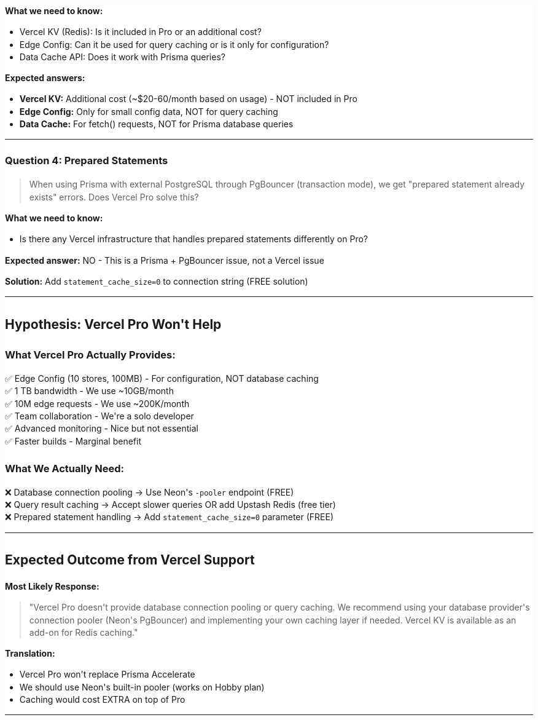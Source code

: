 **What we need to know:**
- Vercel KV (Redis): Is it included in Pro or an additional cost?
- Edge Config: Can it be used for query caching or is it only for configuration?
- Data Cache API: Does it work with Prisma queries?

**Expected answers:**
- **Vercel KV:** Additional cost (~$20-60/month based on usage) - NOT included in Pro
- **Edge Config:** Only for small config data, NOT for query caching
- **Data Cache:** For fetch() requests, NOT for Prisma database queries

---

### **Question 4: Prepared Statements**
> When using Prisma with external PostgreSQL through PgBouncer (transaction mode), 
> we get "prepared statement already exists" errors. Does Vercel Pro solve this?

**What we need to know:**
- Is there any Vercel infrastructure that handles prepared statements differently on Pro?

**Expected answer:** NO - This is a Prisma + PgBouncer issue, not a Vercel issue

**Solution:** Add `statement_cache_size=0` to connection string (FREE solution)

---

## Hypothesis: Vercel Pro Won't Help

### **What Vercel Pro Actually Provides:**
✅ Edge Config (10 stores, 100MB) - For configuration, NOT database caching  
✅ 1 TB bandwidth - We use ~10GB/month  
✅ 10M edge requests - We use ~200K/month  
✅ Team collaboration - We're a solo developer  
✅ Advanced monitoring - Nice but not essential  
✅ Faster builds - Marginal benefit  

### **What We Actually Need:**
❌ Database connection pooling → Use Neon's `-pooler` endpoint (FREE)  
❌ Query result caching → Accept slower queries OR add Upstash Redis (free tier)  
❌ Prepared statement handling → Add `statement_cache_size=0` parameter (FREE)  

---

## Expected Outcome from Vercel Support

**Most Likely Response:**
> "Vercel Pro doesn't provide database connection pooling or query caching. 
> We recommend using your database provider's connection pooler (Neon's PgBouncer) 
> and implementing your own caching layer if needed. Vercel KV is available as an 
> add-on for Redis caching."

**Translation:**
- Vercel Pro won't replace Prisma Accelerate
- We should use Neon's built-in pooler (works on Hobby plan)
- Caching would cost EXTRA on top of Pro

---